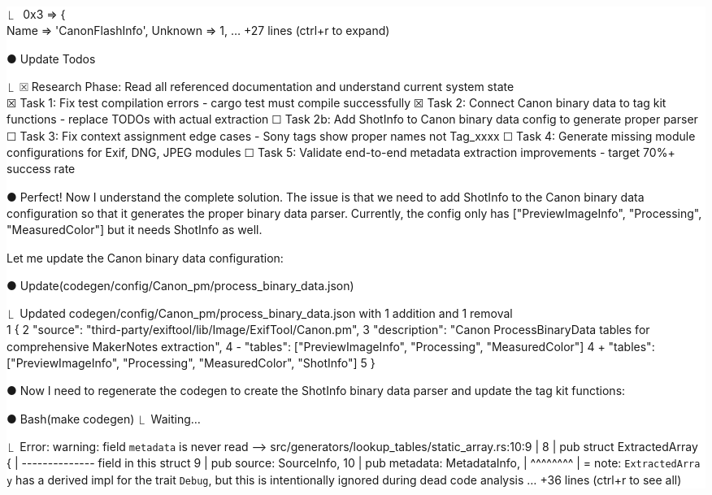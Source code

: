   ⎿      0x3 => {                     
             Name => 'CanonFlashInfo',
             Unknown => 1,
     … +27 lines (ctrl+r to expand)


● Update Todos

  ⎿  ☒ Research Phase: Read all referenced documentation and understand current system state        
     ☒ Task 1: Fix test compilation errors - cargo test must compile successfully
     ☒ Task 2: Connect Canon binary data to tag kit functions - replace TODOs with actual extraction
     ☐ Task 2b: Add ShotInfo to Canon binary data config to generate proper parser
     ☐ Task 3: Fix context assignment edge cases - Sony tags show proper names not Tag_xxxx
     ☐ Task 4: Generate missing module configurations for Exif, DNG, JPEG modules
     ☐ Task 5: Validate end-to-end metadata extraction improvements - target 70%+ success rate




● Perfect! Now I understand the complete solution. The issue is that we need to add ShotInfo to the Canon binary
  data configuration so that it generates the proper binary data parser. Currently, the config only has
  ["PreviewImageInfo", "Processing", "MeasuredColor"] but it needs ShotInfo as well.

  Let me update the Canon binary data configuration:


● Update(codegen/config/Canon_pm/process_binary_data.json)

  ⎿  Updated codegen/config/Canon_pm/process_binary_data.json with 1 addition and 1 removal           
       1    {
       2      "source": "third-party/exiftool/lib/Image/ExifTool/Canon.pm",
       3      "description": "Canon ProcessBinaryData tables for comprehensive MakerNotes extraction",
       4 -    "tables": ["PreviewImageInfo", "Processing", "MeasuredColor"]
       4 +    "tables": ["PreviewImageInfo", "Processing", "MeasuredColor", "ShotInfo"]
       5    }


● Now I need to regenerate the codegen to create the ShotInfo binary data parser and update the tag kit
  functions:


● Bash(make codegen)
  ⎿  Waiting…

  ⎿  Error: warning: field `metadata` is never read
       --> src/generators/lookup_tables/static_array.rs:10:9
        |
     8  | pub struct ExtractedArray {
        |            -------------- field in this struct
     9  |     pub source: SourceInfo,
     10 |     pub metadata: MetadataInfo,
        |         ^^^^^^^^
        |
        = note: `ExtractedArray` has a derived impl for the trait `Debug`, but this is intentionally ignored 
     during dead code analysis
     … +36 lines (ctrl+r to see all)
